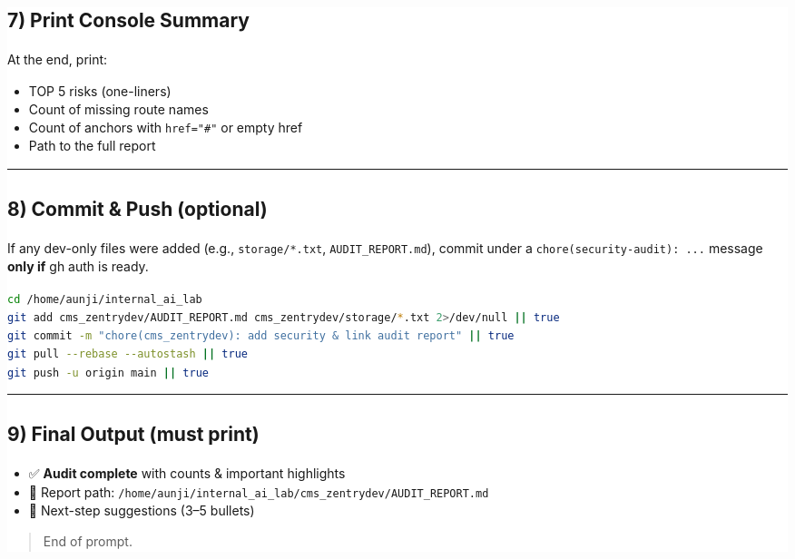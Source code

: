 
## 7) Print Console Summary

At the end, print:
- TOP 5 risks (one-liners)
- Count of missing route names
- Count of anchors with `href="#"` or empty href
- Path to the full report

---

## 8) Commit & Push (optional)

If any dev-only files were added (e.g., `storage/*.txt`, `AUDIT_REPORT.md`), commit under a `chore(security-audit): ...` message **only if** gh auth is ready.

```bash
cd /home/aunji/internal_ai_lab
git add cms_zentrydev/AUDIT_REPORT.md cms_zentrydev/storage/*.txt 2>/dev/null || true
git commit -m "chore(cms_zentrydev): add security & link audit report" || true
git pull --rebase --autostash || true
git push -u origin main || true
```

---

## 9) Final Output (must print)

- ✅ **Audit complete** with counts & important highlights
- 📄 Report path: `/home/aunji/internal_ai_lab/cms_zentrydev/AUDIT_REPORT.md`
- 📌 Next-step suggestions (3–5 bullets)

> End of prompt.
